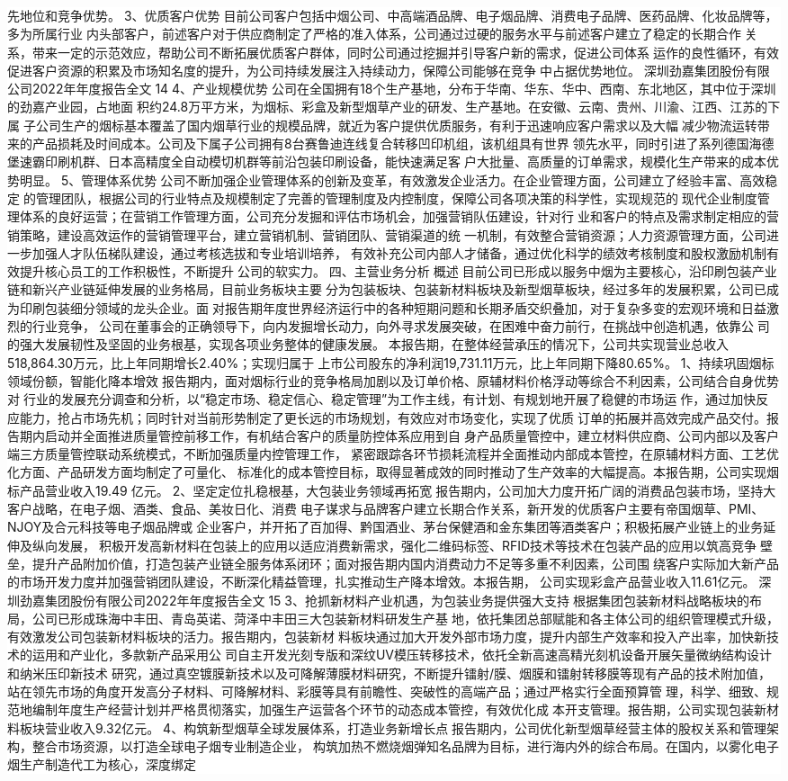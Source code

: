 先地位和竞争优势。
3、优质客户优势
目前公司客户包括中烟公司、中高端酒品牌、电子烟品牌、消费电子品牌、医药品牌、化妆品牌等，多为所属行业
内头部客户，前述客户对于供应商制定了严格的准入体系，公司通过过硬的服务水平与前述客户建立了稳定的长期合作
关系，带来一定的示范效应，帮助公司不断拓展优质客户群体，同时公司通过挖掘并引导客户新的需求，促进公司体系
运作的良性循环，有效促进客户资源的积累及市场知名度的提升，为公司持续发展注入持续动力，保障公司能够在竞争
中占据优势地位。
深圳劲嘉集团股份有限公司2022年年度报告全文
14
4、产业规模优势
公司在全国拥有18个生产基地，分布于华南、华东、华中、西南、东北地区，其中位于深圳的劲嘉产业园，占地面
积约24.8万平方米，为烟标、彩盒及新型烟草产业的研发、生产基地。在安徽、云南、贵州、川渝、江西、江苏的下属
子公司生产的烟标基本覆盖了国内烟草行业的规模品牌，就近为客户提供优质服务，有利于迅速响应客户需求以及大幅
减少物流运转带来的产品损耗及时间成本。公司及下属子公司拥有8台赛鲁迪连线复合转移凹印机组，该机组具有世界
领先水平，同时引进了系列德国海德堡速霸印刷机群、日本高精度全自动模切机群等前沿包装印刷设备，能快速满足客
户大批量、高质量的订单需求，规模化生产带来的成本优势明显。
5、管理体系优势
公司不断加强企业管理体系的创新及变革，有效激发企业活力。在企业管理方面，公司建立了经验丰富、高效稳定
的管理团队，根据公司的行业特点及规模制定了完善的管理制度及内控制度，保障公司各项决策的科学性，实现规范的
现代企业制度管理体系的良好运营；在营销工作管理方面，公司充分发掘和评估市场机会，加强营销队伍建设，针对行
业和客户的特点及需求制定相应的营销策略，建设高效运作的营销管理平台，建立营销机制、营销团队、营销渠道的统
一机制，有效整合营销资源；人力资源管理方面，公司进一步加强人才队伍梯队建设，通过考核选拔和专业培训培养，
有效补充公司内部人才储备，通过优化科学的绩效考核制度和股权激励机制有效提升核心员工的工作积极性，不断提升
公司的软实力。
四、主营业务分析
概述
目前公司已形成以服务中烟为主要核心，沿印刷包装产业链和新兴产业链延伸发展的业务格局，目前业务板块主要
分为包装板块、包装新材料板块及新型烟草板块，经过多年的发展积累，公司已成为印刷包装细分领域的龙头企业。面
对报告期年度世界经济运行中的各种短期问题和长期矛盾交织叠加，对于复杂多变的宏观环境和日益激烈的行业竞争，
公司在董事会的正确领导下，向内发掘增长动力，向外寻求发展突破，在困难中奋力前行，在挑战中创造机遇，依靠公
司的强大发展韧性及坚固的业务根基，实现各项业务整体的健康发展。
本报告期，在整体经营承压的情况下，公司共实现营业总收入518,864.30万元，比上年同期增长2.40%；实现归属于
上市公司股东的净利润19,731.11万元，比上年同期下降80.65%。
1、持续巩固烟标领域份额，智能化降本增效
报告期内，面对烟标行业的竞争格局加剧以及订单价格、原辅材料价格浮动等综合不利因素，公司结合自身优势对
行业的发展充分调查和分析，以“稳定市场、稳定信心、稳定管理”为工作主线，有计划、有规划地开展了稳健的市场运
作，通过加快反应能力，抢占市场先机；同时针对当前形势制定了更长远的市场规划，有效应对市场变化，实现了优质
订单的拓展并高效完成产品交付。报告期内启动并全面推进质量管控前移工作，有机结合客户的质量防控体系应用到自
身产品质量管控中，建立材料供应商、公司内部以及客户端三方质量管控联动系统模式，不断加强质量内控管理工作，
紧密跟踪各环节损耗流程并全面推动内部成本管控，在原辅材料方面、工艺优化方面、产品研发方面均制定了可量化、
标准化的成本管控目标，取得显著成效的同时推动了生产效率的大幅提高。本报告期，公司实现烟标产品营业收入19.49
亿元。
2、坚定定位扎稳根基，大包装业务领域再拓宽
报告期内，公司加大力度开拓广阔的消费品包装市场，坚持大客户战略，在电子烟、酒类、食品、美妆日化、消费
电子谋求与品牌客户建立长期合作关系，新开发的优质客户主要有帝国烟草、PMI、NJOY及合元科技等电子烟品牌或
企业客户，并开拓了百加得、黔国酒业、茅台保健酒和金东集团等酒类客户；积极拓展产业链上的业务延伸及纵向发展，
积极开发高新材料在包装上的应用以适应消费新需求，强化二维码标签、RFID技术等技术在包装产品的应用以筑高竞争
壁垒，提升产品附加价值，打造包装产业链全服务体系闭环；面对报告期内国内消费动力不足等多重不利因素，公司围
绕客户实际加大新产品的市场开发力度并加强营销团队建设，不断深化精益管理，扎实推动生产降本增效。本报告期，
公司实现彩盒产品营业收入11.61亿元。
深圳劲嘉集团股份有限公司2022年年度报告全文
15
3、抢抓新材料产业机遇，为包装业务提供强大支持
根据集团包装新材料战略板块的布局，公司已形成珠海中丰田、青岛英诺、菏泽中丰田三大包装新材料研发生产基
地，依托集团总部赋能和各主体公司的组织管理模式升级，有效激发公司包装新材料板块的活力。报告期内，包装新材
料板块通过加大开发外部市场力度，提升内部生产效率和投入产出率，加快新技术的运用和产业化，多款新产品采用公
司自主开发光刻专版和深纹UV模压转移技术，依托全新高速高精光刻机设备开展矢量微纳结构设计和纳米压印新技术
研究，通过真空镀膜新技术以及可降解薄膜材料研究，不断提升镭射/膜、烟膜和镭射转移膜等现有产品的技术附加值，
站在领先市场的角度开发高分子材料、可降解材料、彩膜等具有前瞻性、突破性的高端产品；通过严格实行全面预算管
理，科学、细致、规范地编制年度生产经营计划并严格贯彻落实，加强生产运营各个环节的动态成本管控，有效优化成
本开支管理。报告期，公司实现包装新材料板块营业收入9.32亿元。
4、构筑新型烟草全球发展体系，打造业务新增长点
报告期内，公司优化新型烟草经营主体的股权关系和管理架构，整合市场资源，以打造全球电子烟专业制造企业，
构筑加热不燃烧烟弹知名品牌为目标，进行海内外的综合布局。在国内，以雾化电子烟生产制造代工为核心，深度绑定